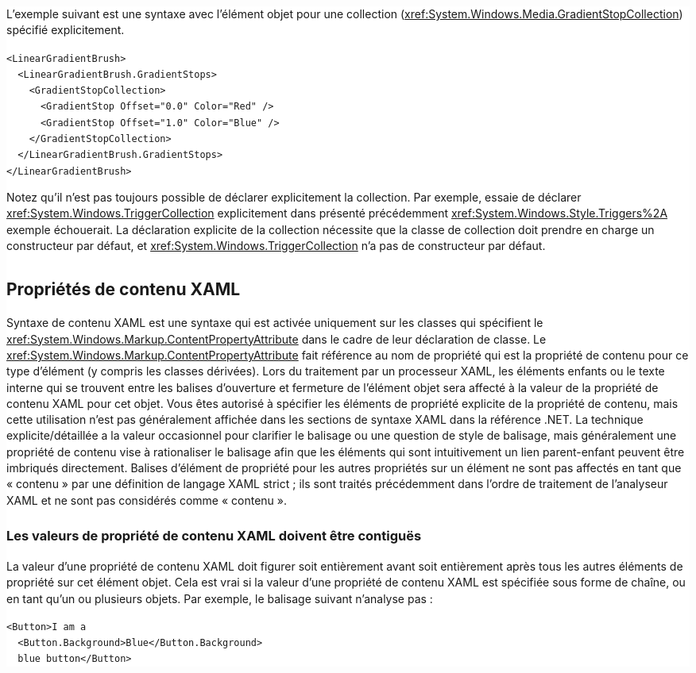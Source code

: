  L’exemple suivant est une syntaxe avec l’élément objet pour une collection (<xref:System.Windows.Media.GradientStopCollection>) spécifié explicitement.  
  
```xaml  
<LinearGradientBrush>  
  <LinearGradientBrush.GradientStops>  
    <GradientStopCollection>  
      <GradientStop Offset="0.0" Color="Red" />  
      <GradientStop Offset="1.0" Color="Blue" />  
    </GradientStopCollection>  
  </LinearGradientBrush.GradientStops>  
</LinearGradientBrush>  
```  
  
 Notez qu’il n’est pas toujours possible de déclarer explicitement la collection. Par exemple, essaie de déclarer <xref:System.Windows.TriggerCollection> explicitement dans présenté précédemment <xref:System.Windows.Style.Triggers%2A> exemple échouerait. La déclaration explicite de la collection nécessite que la classe de collection doit prendre en charge un constructeur par défaut, et <xref:System.Windows.TriggerCollection> n’a pas de constructeur par défaut.  
  
<a name="xaml_content_properties"></a>   
## <a name="xaml-content-properties"></a>Propriétés de contenu XAML  
 Syntaxe de contenu XAML est une syntaxe qui est activée uniquement sur les classes qui spécifient le <xref:System.Windows.Markup.ContentPropertyAttribute> dans le cadre de leur déclaration de classe. Le <xref:System.Windows.Markup.ContentPropertyAttribute> fait référence au nom de propriété qui est la propriété de contenu pour ce type d’élément (y compris les classes dérivées). Lors du traitement par un processeur XAML, les éléments enfants ou le texte interne qui se trouvent entre les balises d’ouverture et fermeture de l’élément objet sera affecté à la valeur de la propriété de contenu XAML pour cet objet. Vous êtes autorisé à spécifier les éléments de propriété explicite de la propriété de contenu, mais cette utilisation n’est pas généralement affichée dans les sections de syntaxe XAML dans la référence .NET. La technique explicite/détaillée a la valeur occasionnel pour clarifier le balisage ou une question de style de balisage, mais généralement une propriété de contenu vise à rationaliser le balisage afin que les éléments qui sont intuitivement un lien parent-enfant peuvent être imbriqués directement. Balises d’élément de propriété pour les autres propriétés sur un élément ne sont pas affectés en tant que « contenu » par une définition de langage XAML strict ; ils sont traités précédemment dans l’ordre de traitement de l’analyseur XAML et ne sont pas considérés comme « contenu ».  
  
### <a name="xaml-content-property-values-must-be-contiguous"></a>Les valeurs de propriété de contenu XAML doivent être contiguës  
 La valeur d’une propriété de contenu XAML doit figurer soit entièrement avant soit entièrement après tous les autres éléments de propriété sur cet élément objet. Cela est vrai si la valeur d’une propriété de contenu XAML est spécifiée sous forme de chaîne, ou en tant qu’un ou plusieurs objets. Par exemple, le balisage suivant n’analyse pas :  
  
```  
<Button>I am a   
  <Button.Background>Blue</Button.Background>  
  blue button</Button>  
```  
  